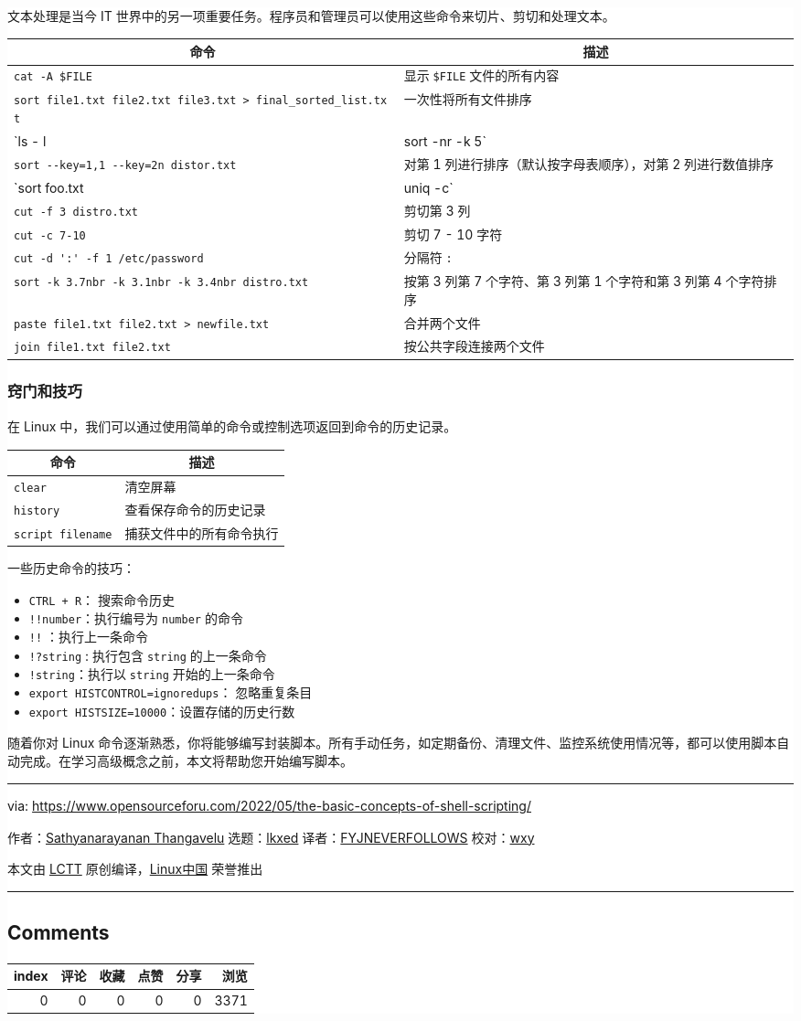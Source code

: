 文本处理是当今 IT 世界中的另一项重要任务。程序员和管理员可以使用这些命令来切片、剪切和处理文本。

| 命令 | 描述 |
| --- | --- |
| `cat -A $FILE` | 显示 `$FILE` 文件的所有内容 |
| `sort file1.txt file2.txt file3.txt > final_sorted_list.txt` | 一次性将所有文件排序 |
| `ls - l | sort -nr -k 5` | 按指定的第 5 列进行排序 |
| `sort --key=1,1 --key=2n distor.txt` | 对第 1 列进行排序（默认按字母表顺序），对第 2 列进行数值排序 |
| `sort foo.txt | uniq -c` | 查找重复的行并显示该行重复的次数 |
| `cut -f 3 distro.txt` | 剪切第 3 列 |
| `cut -c 7-10` | 剪切 7 - 10 字符 |
| `cut -d ':' -f 1 /etc/password` | 分隔符 `:` |
| `sort -k 3.7nbr -k 3.1nbr -k 3.4nbr distro.txt` | 按第 3 列第 7 个字符、第 3 列第 1 个字符和第 3 列第 4 个字符排序 |
| `paste file1.txt file2.txt > newfile.txt` | 合并两个文件 |
| `join file1.txt file2.txt` | 按公共字段连接两个文件 |

### 窍门和技巧

在 Linux 中，我们可以通过使用简单的命令或控制选项返回到命令的历史记录。

| 命令 | 描述 |
| --- | --- |
| `clear` | 清空屏幕 |
| `history` | 查看保存命令的历史记录 |
| `script filename` | 捕获文件中的所有命令执行 |

一些历史命令的技巧：

* `CTRL + R`： 搜索命令历史
* `!!number`：执行编号为 `number` 的命令
* `!!` ：执行上一条命令
* `!?string` : 执行包含 `string` 的上一条命令
* `!string`：执行以 `string` 开始的上一条命令
* `export HISTCONTROL=ignoredups`： 忽略重复条目
* `export HISTSIZE=10000`：设置存储的历史行数

随着你对 Linux 命令逐渐熟悉，你将能够编写封装脚本。所有手动任务，如定期备份、清理文件、监控系统使用情况等，都可以使用脚本自动完成。在学习高级概念之前，本文将帮助您开始编写脚本。

---

via: <https://www.opensourceforu.com/2022/05/the-basic-concepts-of-shell-scripting/>

作者：[Sathyanarayanan Thangavelu](https://www.opensourceforu.com/author/sathyanarayanan-thangavelu/) 选题：[lkxed](https://github.com/lkxed) 译者：[FYJNEVERFOLLOWS](https://github.com/FYJNEVERFOLLOWS) 校对：[wxy](https://github.com/wxy)

本文由 [LCTT](https://github.com/LCTT/TranslateProject) 原创编译，[Linux中国](https://linux.cn/) 荣誉推出

***

## Comments


|   index |   评论 |   收藏 |   点赞 |   分享 |   浏览 |
|--------:|-------:|-------:|-------:|-------:|-------:|
|       0 |      0 |      0 |      0 |      0 |   3371 |
